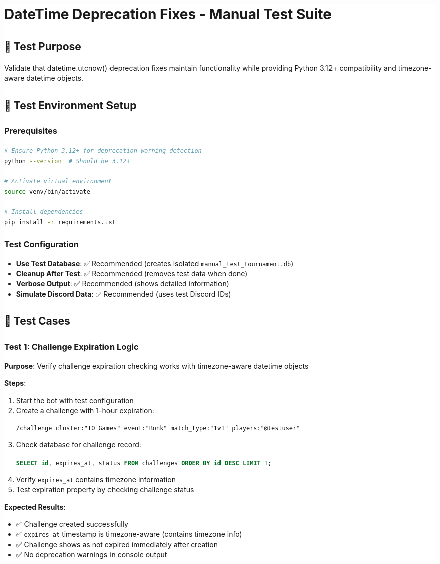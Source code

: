 # DateTime Deprecation Fixes - Manual Test Suite

## 📅 Test Purpose
Validate that datetime.utcnow() deprecation fixes maintain functionality while providing Python 3.12+ compatibility and timezone-aware datetime objects.

## 🔧 Test Environment Setup

### Prerequisites
```bash
# Ensure Python 3.12+ for deprecation warning detection
python --version  # Should be 3.12+

# Activate virtual environment
source venv/bin/activate

# Install dependencies
pip install -r requirements.txt
```

### Test Configuration
- **Use Test Database**: ✅ Recommended (creates isolated `manual_test_tournament.db`)
- **Cleanup After Test**: ✅ Recommended (removes test data when done)
- **Verbose Output**: ✅ Recommended (shows detailed information)
- **Simulate Discord Data**: ✅ Recommended (uses test Discord IDs)

## 🧪 Test Cases

### Test 1: Challenge Expiration Logic
**Purpose**: Verify challenge expiration checking works with timezone-aware datetime objects

**Steps**:
1. Start the bot with test configuration
2. Create a challenge with 1-hour expiration:
   ```
   /challenge cluster:"IO Games" event:"Bonk" match_type:"1v1" players:"@testuser"
   ```
3. Check database for challenge record:
   ```sql
   SELECT id, expires_at, status FROM challenges ORDER BY id DESC LIMIT 1;
   ```
4. Verify `expires_at` contains timezone information
5. Test expiration property by checking challenge status

**Expected Results**:
- ✅ Challenge created successfully
- ✅ `expires_at` timestamp is timezone-aware (contains timezone info)
- ✅ Challenge shows as not expired immediately after creation
- ✅ No deprecation warnings in console output

